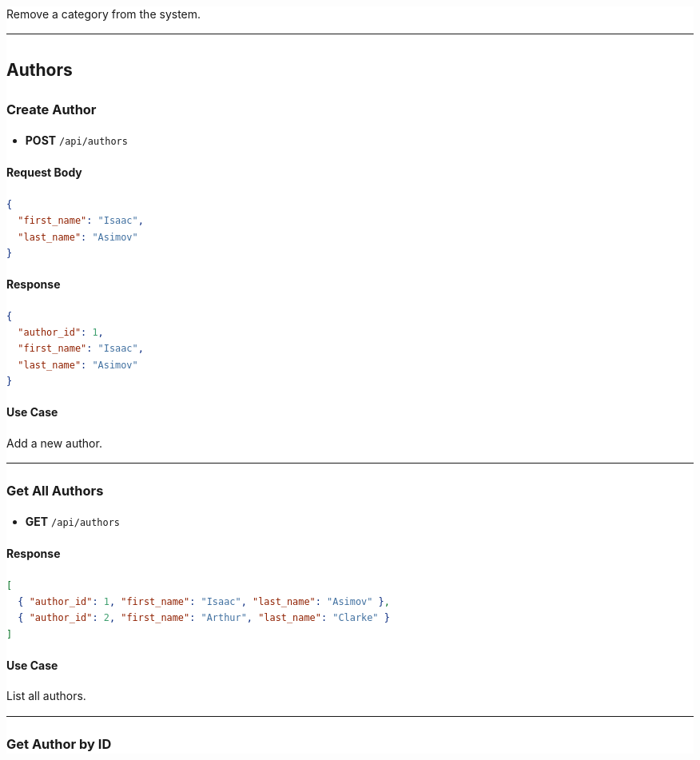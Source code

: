 Remove a category from the system.

---

## Authors

### Create Author

- **POST** `/api/authors`

#### Request Body

```json
{
  "first_name": "Isaac",
  "last_name": "Asimov"
}
```

#### Response

```json
{
  "author_id": 1,
  "first_name": "Isaac",
  "last_name": "Asimov"
}
```

#### Use Case

Add a new author.

---

### Get All Authors

- **GET** `/api/authors`

#### Response

```json
[
  { "author_id": 1, "first_name": "Isaac", "last_name": "Asimov" },
  { "author_id": 2, "first_name": "Arthur", "last_name": "Clarke" }
]
```

#### Use Case

List all authors.

---

### Get Author by ID
